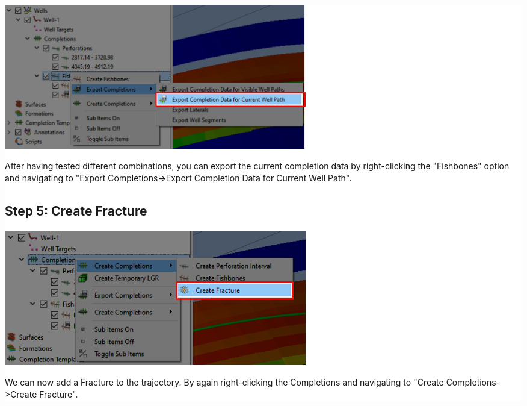 <img src="Resources/Pictures/17_export_fishbone.png" width="500">

After having tested different combinations, you can export the current completion data by right-clicking the "Fishbones" option and navigating to "Export Completions->Export Completion Data for Current Well Path".

## Step 5: Create Fracture

<img src="Resources/Pictures/18_create_fracture.png" width="500">

We can now add a Fracture to the trajectory. By again right-clicking the Completions and navigating to "Create Completions->Create Fracture".
